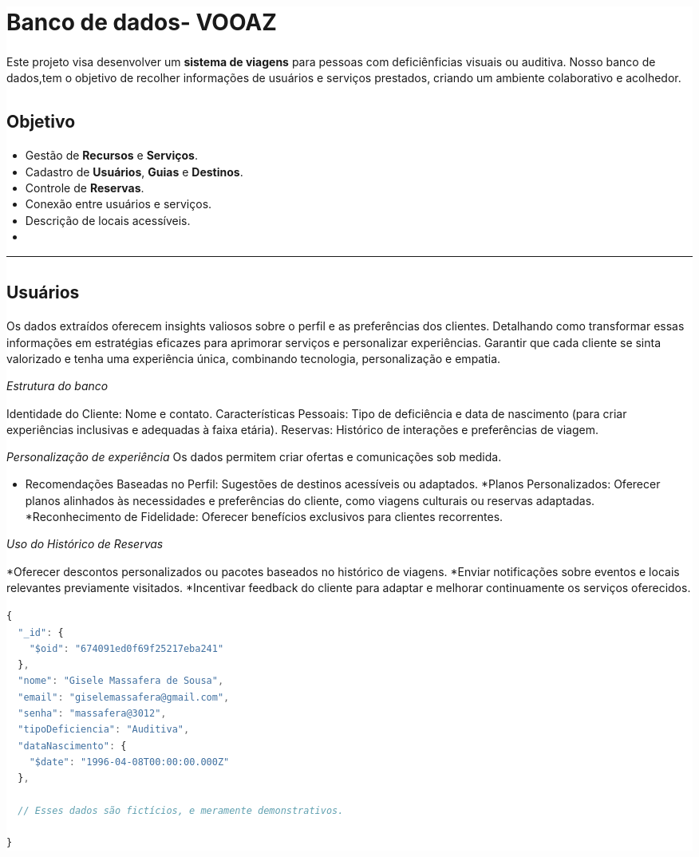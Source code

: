 # Banco de dados- VOOAZ 


Este projeto visa desenvolver um **sistema de viagens** para pessoas com deficiênficias visuais ou auditiva. Nosso banco de dados,tem o objetivo de recolher informações de usuários e serviços prestados, criando um ambiente colaborativo e acolhedor.

##  Objetivo
- Gestão de **Recursos** e **Serviços**.
- Cadastro  de **Usuários**, **Guias** e **Destinos**.
- Controle de **Reservas**.
- Conexão entre usuários e serviços.
- Descrição de locais acessíveis.
-

---

##  Usuários

Os dados extraídos oferecem insights valiosos sobre o perfil e as preferências dos clientes. Detalhando como transformar essas informações em estratégias eficazes para aprimorar serviços e personalizar experiências. Garantir que cada cliente se sinta valorizado e tenha uma experiência única, combinando tecnologia, personalização e empatia.

*Estrutura do banco*

Identidade do Cliente: Nome e contato.
Características Pessoais: Tipo de deficiência e data de nascimento (para criar experiências inclusivas e adequadas à faixa etária).
Reservas: Histórico de interações e preferências de viagem.

*Personalização de experiência*
Os dados permitem criar ofertas e comunicações sob medida.

* Recomendações Baseadas no Perfil: Sugestões de destinos acessíveis ou adaptados.
*Planos Personalizados: Oferecer planos alinhados às necessidades e preferências do cliente, como viagens culturais ou reservas adaptadas.
*Reconhecimento de Fidelidade: Oferecer benefícios exclusivos para clientes recorrentes.

*Uso do Histórico de Reservas*

*Oferecer descontos personalizados ou pacotes baseados no histórico de viagens.
*Enviar notificações sobre eventos e locais relevantes previamente visitados.
*Incentivar feedback do cliente para adaptar e melhorar continuamente os serviços oferecidos.
```js
{
  "_id": {
    "$oid": "674091ed0f69f25217eba241"
  },
  "nome": "Gisele Massafera de Sousa",
  "email": "giselemassafera@gmail.com",
  "senha": "massafera@3012",
  "tipoDeficiencia": "Auditiva",
  "dataNascimento": {
    "$date": "1996-04-08T00:00:00.000Z"
  },
  
  // Esses dados são fictícios, e meramente demonstrativos.
 
}
```
